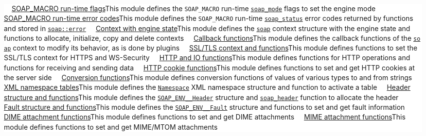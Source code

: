 <tr id="row_3_"><td class="entry"><span style="width:16px;display:inline-block;"></span><a class="el" href="group__group__flags.html" target="_self">SOAP_MACRO run-time flags</a></td><td class="desc">This module defines the <code>SOAP_MACRO</code> run-time <code><a class="el" href="group__group__flags.html#ga72b0491c9cbf2071f0c96c7d29b719bb" title="The soap_mode flags to initialize the soap context, flags can be combined with | (bit-wise or) ...">soap_mode</a></code> flags to set the engine mode </td></tr>
<tr id="row_4_" class="even"><td class="entry"><span style="width:16px;display:inline-block;"></span><a class="el" href="group__group__errors.html" target="_self">SOAP_MACRO run-time error codes</a></td><td class="desc">This module defines the <code>SOAP_MACRO</code> run-time <code><a class="el" href="group__group__errors.html#gac0eadf8f72bacb5b41b750beaeca0444" title="Status and error codes are int values, a zero value or SOAP_OK (0) means no error, nonzero means error. ">soap_status</a></code> error codes returned by functions and stored in <code><a class="el" href="structsoap.html#ab85f5d42702963d13ea540bd9876e6d2" title="The soap context soap_status (int) error code of the last operation or SOAP_OK (zero) ...">soap::error</a></code> </td></tr>
<tr id="row_5_"><td class="entry"><span style="width:16px;display:inline-block;"></span><a class="el" href="group__group__context.html" target="_self">Context with engine state</a></td><td class="desc">This module defines the <code><a class="el" href="structsoap.html" title="Context with the engine state. ">soap</a></code> context structure with the engine state and functions to allocate, initialize, copy and delete contexts </td></tr>
<tr id="row_6_" class="even"><td class="entry"><span style="width:16px;display:inline-block;"></span><a class="el" href="group__group__callbacks.html" target="_self">Callback functions</a></td><td class="desc">This module defines the callback functions of the <code><a class="el" href="structsoap.html" title="Context with the engine state. ">soap</a></code> context to modify its behavior, as is done by plugins </td></tr>
<tr id="row_7_"><td class="entry"><span style="width:16px;display:inline-block;"></span><a class="el" href="group__group__ssl.html" target="_self">SSL/TLS context and functions</a></td><td class="desc">This module defines functions to set the SSL/TLS context for HTTPS and WS-Security </td></tr>
<tr id="row_8_" class="even"><td class="entry"><span style="width:16px;display:inline-block;"></span><a class="el" href="group__group__io.html" target="_self">HTTP and IO functions</a></td><td class="desc">This module defines functions for HTTP operations and functions for receiving and sending data </td></tr>
<tr id="row_9_"><td class="entry"><span style="width:16px;display:inline-block;"></span><a class="el" href="group__group__cookies.html" target="_self">HTTP cookie functions</a></td><td class="desc">This module defines functions to set and get HTTP cookies at the server side </td></tr>
<tr id="row_10_" class="even"><td class="entry"><span style="width:16px;display:inline-block;"></span><a class="el" href="group__group__s2s.html" target="_self">Conversion functions</a></td><td class="desc">This module defines conversion functions of values of various types to and from strings </td></tr>
<tr id="row_11_"><td class="entry"><span style="width:16px;display:inline-block;"></span><a class="el" href="group__group__namespace.html" target="_self">XML namespace tables</a></td><td class="desc">This module defines the <code><a class="el" href="struct_namespace.html" title="Structure of each row in a namespace table. ">Namespace</a></code> XML namespace structure and function to activate a table </td></tr>
<tr id="row_12_" class="even"><td class="entry"><span style="width:16px;display:inline-block;"></span><a class="el" href="group__group__header.html" target="_self">Header structure and functions</a></td><td class="desc">This module defines the <code><a class="el" href="struct_s_o_a_p___e_n_v_____header.html" title="SOAP Header structure generated by wsdl2h and soapcpp2. ">SOAP_ENV__Header</a></code> structure and <code><a class="el" href="group__group__header.html#ga08d35d1900a1982fdde6f78e43fc9635" title="If soap::header is NULL then allocate SOAP_ENV__Header header and set soap::header to point to it...">soap_header</a></code> function to allocate the header </td></tr>
<tr id="row_13_"><td class="entry"><span style="width:16px;display:inline-block;"></span><a class="el" href="group__group__fault.html" target="_self">Fault structure and functions</a></td><td class="desc">This module defines the <code><a class="el" href="struct_s_o_a_p___e_n_v_____fault.html" title="SOAP Fault structure generated by soapcpp2. ">SOAP_ENV__Fault</a></code> structure and functions to set and get fault information </td></tr>
<tr id="row_14_" class="even"><td class="entry"><span style="width:16px;display:inline-block;"></span><a class="el" href="group__group__dime.html" target="_self">DIME attachment functions</a></td><td class="desc">This module defines functions to set and get DIME attachments </td></tr>
<tr id="row_15_"><td class="entry"><span style="width:16px;display:inline-block;"></span><a class="el" href="group__group__mime.html" target="_self">MIME attachment functions</a></td><td class="desc">This module defines functions to set and get MIME/MTOM attachments </td></tr>